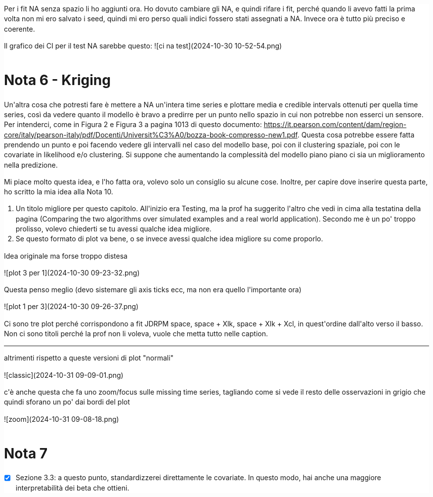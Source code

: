 Per i fit NA senza spazio li ho aggiunti ora. Ho dovuto cambiare gli NA, e quindi rifare i fit, perché quando li avevo fatti la prima volta non mi ero salvato i seed, quindi mi ero perso quali indici fossero stati assegnati a NA. Invece ora è tutto più preciso e coerente.

Il grafico dei CI per il test NA sarebbe questo:
![ci na test](2024-10-30 10-52-54.png)

# Nota 6 - Kriging
Un'altra cosa che potresti fare è mettere a NA un'intera time series e plottare media e credible intervals ottenuti per quella time series, così da vedere quanto il modello è bravo a predirre per un punto nello spazio in cui non potrebbe non esserci un sensore. Per intenderci, come in Figura 2 e Figura 3 a pagina 1013 di questo documento: https://it.pearson.com/content/dam/region-core/italy/pearson-italy/pdf/Docenti/Universit%C3%A0/bozza-book-compresso-new1.pdf. Questa cosa potrebbe essere fatta prendendo un punto e poi facendo vedere gli intervalli nel caso del modello base, poi con il clustering spaziale, poi con le covariate in likelihood e/o clustering. Si suppone che aumentando la complessità del modello piano piano ci sia un miglioramento nella predizione.

Mi piace molto questa idea, e l'ho fatta ora, volevo solo un consiglio su alcune cose. Inoltre, per capire dove inserire questa parte, ho scritto la mia idea alla Nota 10.

1. Un titolo migliore per questo capitolo. All'inizio era Testing, ma la prof ha suggerito l'altro che vedi in cima alla testatina della pagina (Comparing the two algorithms over simulated examples and a real world application). Secondo me è un po' troppo prolisso, volevo chiederti se tu avessi qualche idea migliore.
2. Se questo formato di plot va bene, o se invece avessi qualche idea migliore su come proporlo.

Idea originale ma forse troppo distesa  

![plot 3 per 1](2024-10-30 09-23-32.png)

Questa penso meglio (devo sistemare gli axis ticks ecc, ma non era quello l'importante ora)

![plot 1 per 3](2024-10-30 09-26-37.png)

Ci sono tre plot perché corrispondono a fit JDRPM space, space + Xlk, space + Xlk + Xcl, in quest'ordine dall'alto verso il basso.
Non ci sono titoli perché la prof non li voleva, vuole che metta tutto nelle caption.

-----

altrimenti rispetto a queste versioni di plot "normali"

![classic](2024-10-31 09-09-01.png)

c'è anche questa che fa uno zoom/focus sulle missing time series, tagliando come si vede il resto delle osservazioni in grigio che quindi sforano un po' dai bordi del plot

![zoom](2024-10-31 09-08-18.png)


# Nota 7
- [x] Sezione 3.3: a questo punto, standardizzerei direttamente le covariate. In questo modo, hai anche una maggiore interpretabilità dei beta che ottieni.
